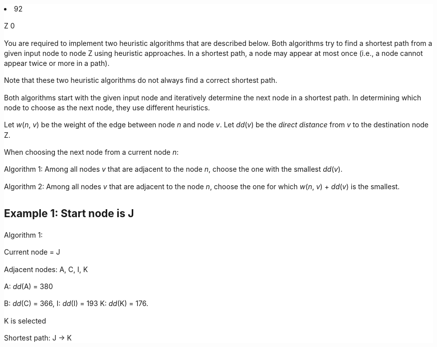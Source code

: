  <li>92</li>

</ul>

Z 0




You are required to implement two heuristic algorithms that are described below. Both algorithms try to find a shortest path from a given input node to node Z using heuristic approaches. In a shortest path, a node may appear at most once (i.e., a node cannot appear twice or more in a path).




Note that these two heuristic algorithms do not always find a correct shortest path.




Both algorithms start with the given input node and iteratively determine the next node in a shortest path. In determining which node to choose as the next node, they use different heuristics.




Let <em>w</em>(<em>n</em>, <em>v</em>) be the weight of the edge between node <em>n</em> and node <em>v</em>. Let <em>dd</em>(<em>v</em>) be the <em>direct distance</em> from <em>v</em> to the destination node Z.




When choosing the next node from a current node <em>n</em>:




Algorithm 1: Among all nodes <em>v</em> that are adjacent to the node <em>n</em>, choose the one with the smallest <em>dd</em>(<em>v</em>).




Algorithm 2: Among all nodes <em>v</em> that are adjacent to the node <em>n</em>, choose the one for which <em>w</em>(<em>n</em>, <em>v</em>) + <em>dd</em>(<em>v</em>) is the smallest.




<h2><strong>Example 1</strong>: Start node is J</h2>




Algorithm 1:




Current node = J

Adjacent nodes: A, C, I, K

A: <em>dd</em>(A) = 380

B: <em>dd</em>(C) = 366,  I: <em>dd</em>(I) = 193  K: <em>dd</em>(K) = 176.

K is selected

Shortest path: J → K
